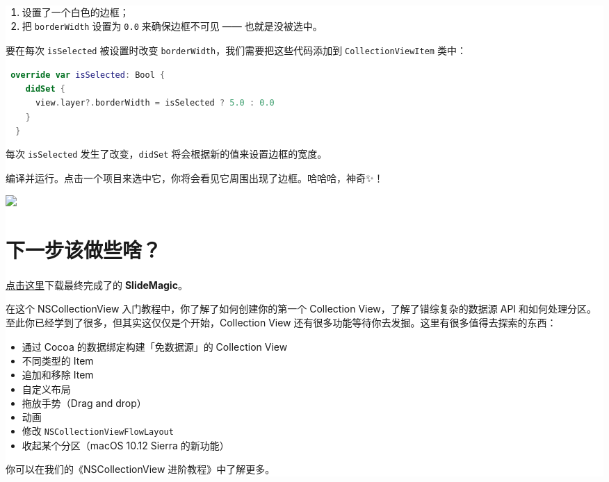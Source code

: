 1. 设置了一个白色的边框；
2. 把 `borderWidth` 设置为 `0.0` 来确保边框不可见 —— 也就是没被选中。

要在每次 `isSelected` 被设置时改变 `borderWidth`，我们需要把这些代码添加到 `CollectionViewItem` 类中：

```swift
 override var isSelected: Bool {
    didSet {
      view.layer?.borderWidth = isSelected ? 5.0 : 0.0
    }
  }
```

每次 `isSelected` 发生了改变，`didSet` 将会根据新的值来设置边框的宽度。

编译并运行。点击一个项目来选中它，你将会看见它周围出现了边框。哈哈哈，神奇✨！

![](http://upload-images.jianshu.io/upload_images/5477931-f84ecab7bba30633.png?imageMogr2/auto-orient/strip%7CimageView2/2/w/1240)

# 下一步该做些啥？

[点击这里](https://koenig-media.raywenderlich.com/uploads/2016/10/SlidesMagic8V3-Final.zip)下载最终完成了的 **SlideMagic**。

在这个 NSCollectionView 入门教程中，你了解了如何创建你的第一个 Collection View，了解了错综复杂的数据源 API 和如何处理分区。至此你已经学到了很多，但其实这仅仅是个开始，Collection View 还有很多功能等待你去发掘。这里有很多值得去探索的东西：

* 通过 Cocoa 的数据绑定构建「免数据源」的 Collection View
* 不同类型的 Item
* 追加和移除 Item
* 自定义布局
* 拖放手势（Drag and drop）
* 动画
* 修改 `NSCollectionViewFlowLayout`
* 收起某个分区（macOS 10.12 Sierra 的新功能）

你可以在我们的《NSCollectionView 进阶教程》中了解更多。